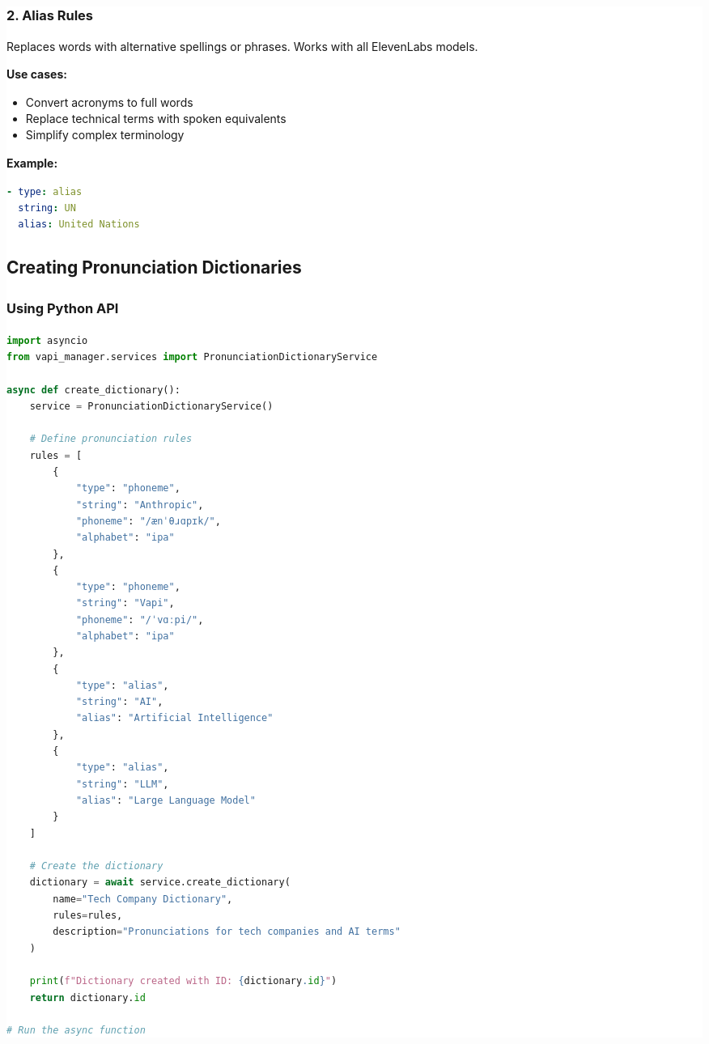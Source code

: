 ### 2. Alias Rules

Replaces words with alternative spellings or phrases. Works with all ElevenLabs models.

**Use cases:**
- Convert acronyms to full words
- Replace technical terms with spoken equivalents
- Simplify complex terminology

**Example:**
```yaml
- type: alias
  string: UN
  alias: United Nations
```

## Creating Pronunciation Dictionaries

### Using Python API

```python
import asyncio
from vapi_manager.services import PronunciationDictionaryService

async def create_dictionary():
    service = PronunciationDictionaryService()

    # Define pronunciation rules
    rules = [
        {
            "type": "phoneme",
            "string": "Anthropic",
            "phoneme": "/ænˈθɹɑpɪk/",
            "alphabet": "ipa"
        },
        {
            "type": "phoneme",
            "string": "Vapi",
            "phoneme": "/ˈvɑːpi/",
            "alphabet": "ipa"
        },
        {
            "type": "alias",
            "string": "AI",
            "alias": "Artificial Intelligence"
        },
        {
            "type": "alias",
            "string": "LLM",
            "alias": "Large Language Model"
        }
    ]

    # Create the dictionary
    dictionary = await service.create_dictionary(
        name="Tech Company Dictionary",
        rules=rules,
        description="Pronunciations for tech companies and AI terms"
    )

    print(f"Dictionary created with ID: {dictionary.id}")
    return dictionary.id

# Run the async function
```